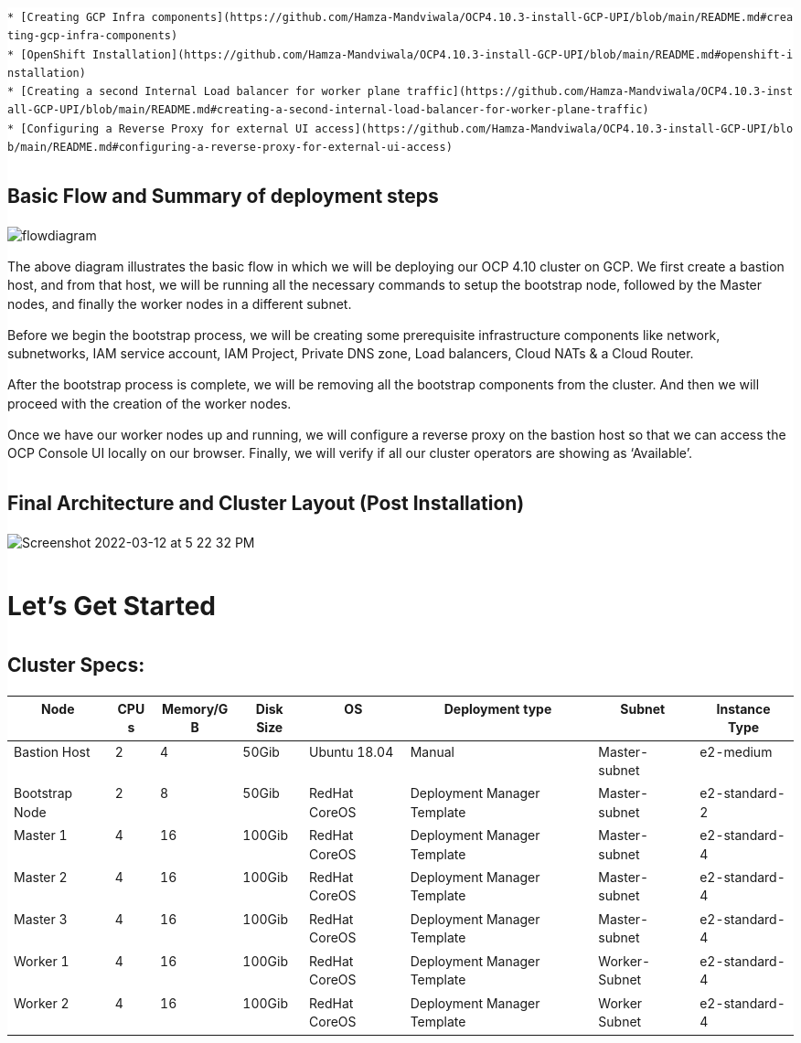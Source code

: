     * [Creating GCP Infra components](https://github.com/Hamza-Mandviwala/OCP4.10.3-install-GCP-UPI/blob/main/README.md#creating-gcp-infra-components)
    * [OpenShift Installation](https://github.com/Hamza-Mandviwala/OCP4.10.3-install-GCP-UPI/blob/main/README.md#openshift-installation)
    * [Creating a second Internal Load balancer for worker plane traffic](https://github.com/Hamza-Mandviwala/OCP4.10.3-install-GCP-UPI/blob/main/README.md#creating-a-second-internal-load-balancer-for-worker-plane-traffic)
    * [Configuring a Reverse Proxy for external UI access](https://github.com/Hamza-Mandviwala/OCP4.10.3-install-GCP-UPI/blob/main/README.md#configuring-a-reverse-proxy-for-external-ui-access)


## Basic Flow and Summary of deployment steps

<img width="1792" alt="flowdiagram" src="https://user-images.githubusercontent.com/53118271/157832070-351606fa-92fd-45b7-96a2-e3fa7d83ddb0.png">

The above diagram illustrates the basic flow in which we will be deploying our OCP 4.10 cluster on GCP. We first create a bastion host, and from that host, we will be running all the necessary commands to setup the bootstrap node, followed by the Master nodes, and finally the worker nodes in a different subnet.

Before we begin the bootstrap process, we will be creating some prerequisite infrastructure components like network, subnetworks, IAM service account, IAM Project, Private DNS zone, Load balancers, Cloud NATs & a Cloud Router.

After the bootstrap process is complete, we will be removing all the bootstrap components from the cluster. And then we will proceed with the creation of the worker nodes.

Once we have our worker nodes up and running, we will configure a reverse proxy on the bastion host so that we can access the OCP Console UI locally on our browser. Finally, we will verify if all our cluster operators are showing as ‘Available’.

## Final Architecture and Cluster Layout (Post Installation)

   <img width="753" alt="Screenshot 2022-03-12 at 5 22 32 PM" src="https://user-images.githubusercontent.com/53118271/158012264-5c40b2b2-892c-43f2-87de-6f8159f56c51.png">



# Let’s Get Started

## Cluster Specs:

| Node	| CPUs	| Memory/GB	| Disk Size	| OS	| Deployment type	|Subnet| Instance Type |
|------|------|-----------|-----------|----|-----------------|------|---------------|
| Bastion Host |	2 |	4	| 50Gib |	Ubuntu 18.04 |	Manual |	Master-subnet | e2-medium |
| Bootstrap Node	| 2	| 8	|50Gib	| RedHat CoreOS	| Deployment Manager Template	| Master-subnet | e2-standard-2 |
| Master 1	| 4	| 16 | 100Gib	| RedHat CoreOS	| Deployment Manager Template	| Master-subnet | e2-standard-4 |
| Master 2 |	4 |	16	| 100Gib	| RedHat CoreOS	| Deployment Manager Template	| Master-subnet | e2-standard-4 |
| Master 3	| 4	| 16	| 100Gib	| RedHat CoreOS	| Deployment Manager Template	| Master-subnet | e2-standard-4 |
| Worker 1	| 4	| 16	| 100Gib	| RedHat CoreOS	| Deployment Manager Template |	Worker-Subnet | e2-standard-4 |
| Worker 2	| 4	| 16	| 100Gib	| RedHat CoreOS	| Deployment Manager Template	| Worker Subnet | e2-standard-4 |
